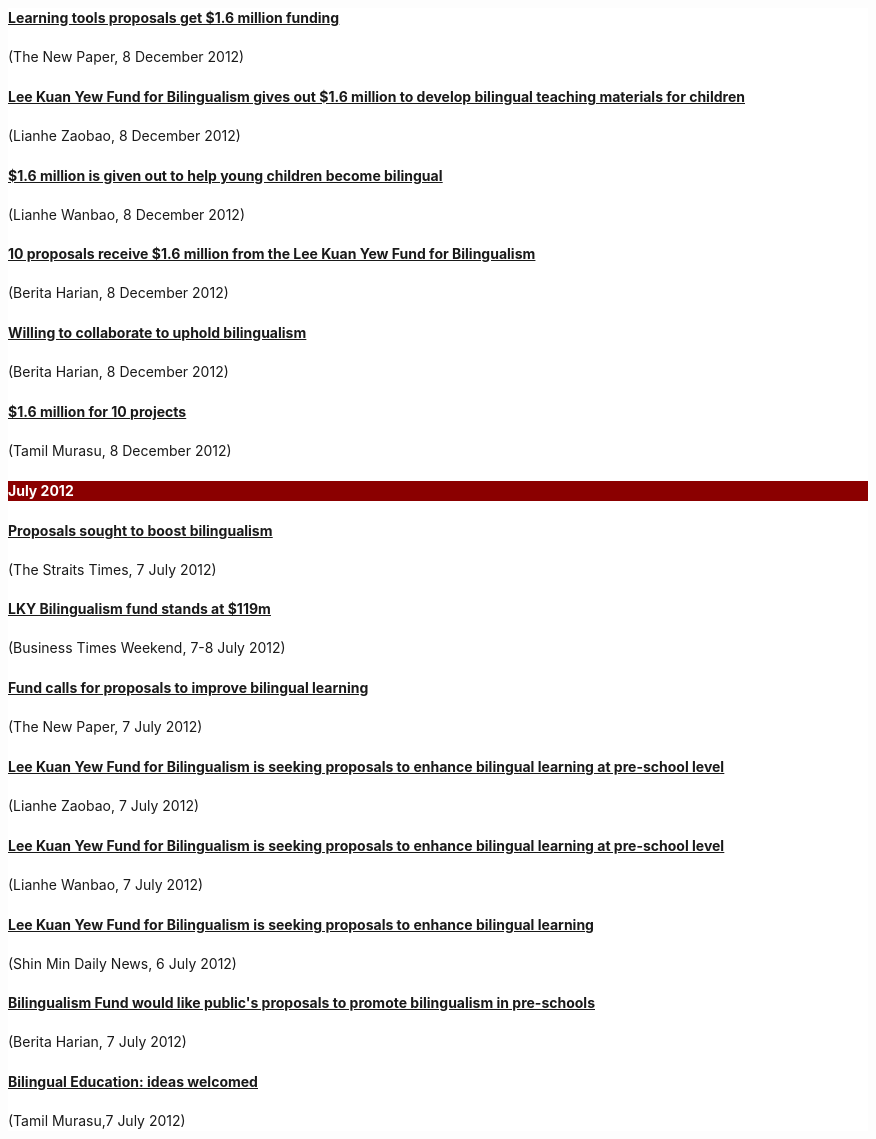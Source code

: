 <h4><a href="Learning tools proposals get $1.6 million funding"><u>Learning tools proposals get $1.6 million funding</u></a></h4>
<p>(The New Paper, 8 December 2012)</p>
<h4><a href="Lee Kuan Yew Fund for Bilingualism gives out $1.6 million to develop bilingual teaching materials for
children  "><u>Lee Kuan Yew Fund for Bilingualism gives out $1.6 million to develop bilingual teaching materials for
children  </u></a></h4>
<p>(Lianhe Zaobao, 8 December 2012)</p>
<h4><a href="$1.6 million is given out to help young children become bilingual"><u>$1.6 million is given out to help young children become bilingual</u></a></h4>
<p>(Lianhe Wanbao, 8 December 2012)</p>
<h4><a href="10 proposals receive $1.6 million from the Lee Kuan Yew Fund for Bilingualism"><u>10 proposals receive $1.6 million from the Lee Kuan Yew Fund for Bilingualism</u></a></h4>
<p>(Berita Harian, 8 December 2012)</p>
<h4><a href="Willing to collaborate to uphold bilingualism"><u>Willing to collaborate to uphold bilingualism</u></a></h4>
<p>(Berita Harian, 8 December 2012)</p>
<h4><a href="$1.6 million for 10 projects"><u>$1.6 million for 10 projects</u></a></h4>
<p>(Tamil Murasu, 8 December 2012)</p>
<h4 style="background-color:#8B0000; color:white;">July 2012</h4>
<h4><a href="Proposals sought to boost bilingualism"><u>Proposals sought to boost bilingualism</u></a></h4>
<p>(The Straits Times, 7 July 2012)</p>
<h4><a href="LKY Bilingualism fund stands at $119m"><u>LKY Bilingualism fund stands at $119m</u></a></h4>
<p>(Business Times Weekend, 7-8 July 2012)</p>
<h4><a href="Fund calls for proposals to improve bilingual learning"><u>Fund calls for proposals to improve bilingual learning</u></a></h4>
<p>(The New Paper, 7 July 2012)</p>
<h4><a href="Lee Kuan Yew Fund for Bilingualism is seeking proposals to enhance bilingual learning at pre-school
level"><u>Lee Kuan Yew Fund for Bilingualism is seeking proposals to enhance bilingual learning at pre-school
level</u></a></h4>
<p>(Lianhe Zaobao, 7 July 2012)</p>
<h4><a href="Lee Kuan Yew Fund for Bilingualism is seeking proposals to enhance bilingual learning at pre-school level"><u>Lee Kuan Yew Fund for Bilingualism is seeking proposals to enhance bilingual learning at pre-school
level</u></a></h4>
<p>(Lianhe Wanbao, 7 July 2012)</p>
<h4><a href="Lee Kuan Yew Fund for Bilingualism is seeking proposals to enhance bilingual learning"><u>Lee Kuan Yew Fund for Bilingualism is seeking proposals to enhance bilingual learning</u></a></h4>
<p>(Shin Min Daily News, 6 July 2012)</p>
<h4><a href="Bilingualism Fund would like public&#39;s proposals to promote bilingualism in pre-schools"><u>Bilingualism Fund would like public&#39;s proposals to promote bilingualism in pre-schools</u></a></h4>
<p>(Berita Harian, 7 July 2012)</p>
<h4><a href="Bilingual Education: ideas welcomed"><u>Bilingual Education: ideas welcomed</u></a></h4>
<p>(Tamil Murasu,7 July 2012)</p>
